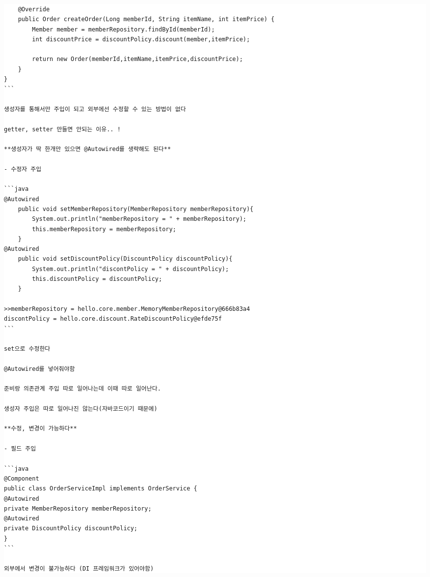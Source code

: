         @Override
        public Order createOrder(Long memberId, String itemName, int itemPrice) {
            Member member = memberRepository.findById(memberId);
            int discountPrice = discountPolicy.discount(member,itemPrice);
    
            return new Order(memberId,itemName,itemPrice,discountPrice);
        }
    }
    ```
    
    생성자를 통해서만 주입이 되고 외부에선 수정할 수 있는 방법이 없다
    
    getter, setter 만들면 안되는 이유.. !
    
    **생성자가 딱 한개만 있으면 @Autowired를 생략해도 된다**
    
    - 수정자 주입
    
    ```java
    @Autowired
        public void setMemberRepository(MemberRepository memberRepository){
            System.out.println("memberRepository = " + memberRepository);
            this.memberRepository = memberRepository;
        }
    @Autowired
        public void setDiscountPolicy(DiscountPolicy discountPolicy){
            System.out.println("discontPolicy = " + discountPolicy);
            this.discountPolicy = discountPolicy;
        }
    
    >>memberRepository = hello.core.member.MemoryMemberRepository@666b83a4
    discontPolicy = hello.core.discount.RateDiscountPolicy@efde75f
    ```
    
    set으로 수정한다 
    
    @Autowired를 넣어줘야함
    
    준비랑 의존관계 주입 따로 일어나는데 이때 따로 일어난다.
    
    생성자 주입은 따로 일어나진 않는다(자바코드이기 때문에)
    
    **수정, 변경이 가능하다**
    
    - 필드 주입
    
    ```java
    @Component
    public class OrderServiceImpl implements OrderService {
    @Autowired
    private MemberRepository memberRepository;
    @Autowired
    private DiscountPolicy discountPolicy;
    }
    ```
    
    외부에서 변경이 불가능하다 (DI 프레임워크가 있어야함)
    